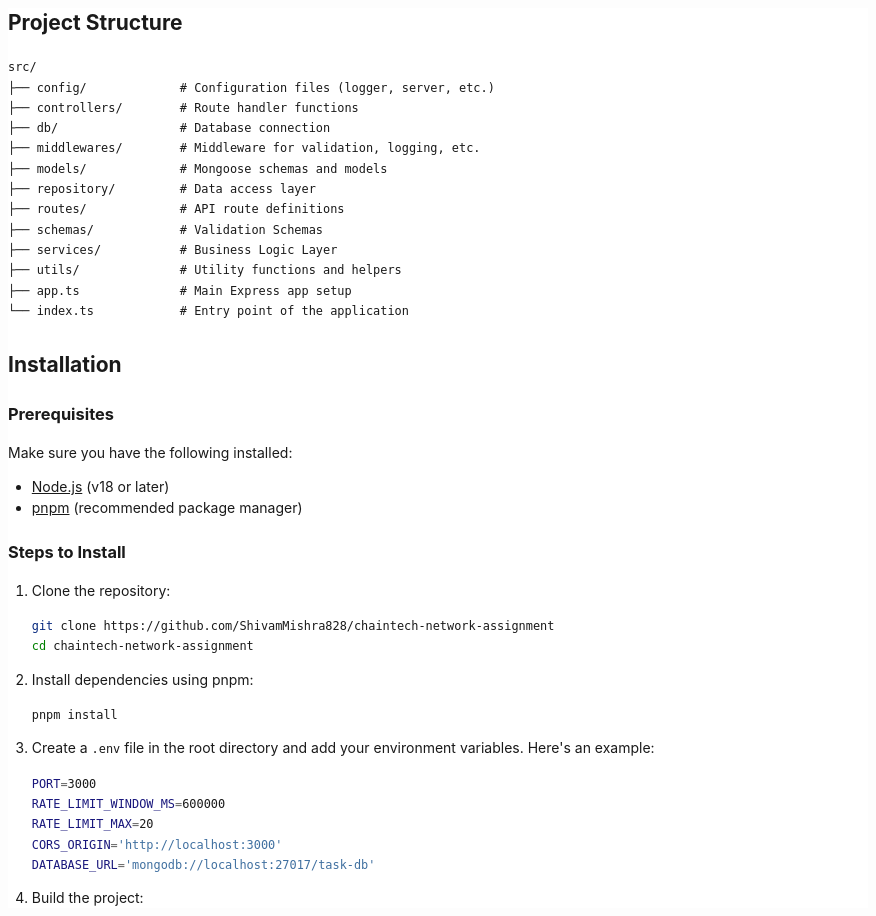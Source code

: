 ## Project Structure

```plaintext
src/
├── config/             # Configuration files (logger, server, etc.)
├── controllers/        # Route handler functions
├── db/                 # Database connection
├── middlewares/        # Middleware for validation, logging, etc.
├── models/             # Mongoose schemas and models
├── repository/         # Data access layer
├── routes/             # API route definitions
├── schemas/            # Validation Schemas
├── services/           # Business Logic Layer
├── utils/              # Utility functions and helpers
├── app.ts              # Main Express app setup
└── index.ts            # Entry point of the application
```

## Installation

### Prerequisites

Make sure you have the following installed:

-   [Node.js](https://nodejs.org/) (v18 or later)
-   [pnpm](https://pnpm.io/) (recommended package manager)

### Steps to Install

1. Clone the repository:

    ```bash
    git clone https://github.com/ShivamMishra828/chaintech-network-assignment
    cd chaintech-network-assignment
    ```

2. Install dependencies using pnpm:

    ```bash
    pnpm install
    ```

3. Create a `.env` file in the root directory and add your environment variables. Here's an example:

    ```bash
    PORT=3000
    RATE_LIMIT_WINDOW_MS=600000
    RATE_LIMIT_MAX=20
    CORS_ORIGIN='http://localhost:3000'
    DATABASE_URL='mongodb://localhost:27017/task-db'
    ```

4. Build the project:
